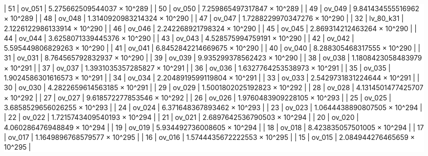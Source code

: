 | 51 | ov_051 | 5.275662509544037 × 10^289 |
| 50 | ov_050 | 7.259865497317847 × 10^289 |
| 49 | ov_049 | 9.841434555516962 × 10^289 |
| 48 | ov_048 | 1.3140920983214324 × 10^290 |
| 47 | ov_047 | 1.7288229970347276 × 10^290 |
| 32 | lv_80_k31 | 2.1226122986133914 × 10^290 |
| 46 | ov_046 | 2.242268921798324 × 10^290 |
| 45 | ov_045 | 2.869314212463264 × 10^290 |
| 44 | ov_044 | 3.6258071339445376 × 10^290 |
| 43 | ov_043 | 4.528575994759191 × 10^290 |
| 42 | ov_042 | 5.595449806829263 × 10^290 |
| 41 | ov_041 | 6.8452842214669675 × 10^290 |
| 40 | ov_040 | 8.288305468317555 × 10^290 |
| 31 | ov_031 | 8.764565792832937 × 10^290 |
| 39 | ov_039 | 9.935299378562423 × 10^290 |
| 38 | ov_038 | 1.1808423058483979 × 10^291 |
| 37 | ov_037 | 1.3931035357285827 × 10^291 |
| 36 | ov_036 | 1.6327764253538973 × 10^291 |
| 35 | ov_035 | 1.9024586301616573 × 10^291 |
| 34 | ov_034 | 2.2048919599119804 × 10^291 |
| 33 | ov_033 | 2.5429731831224644 × 10^291 |
| 30 | ov_030 | 4.2822659614563185 × 10^291 |
| 29 | ov_029 | 1.5001802025192823 × 10^292 |
| 28 | ov_028 | 4.1314501477425707 × 10^292 |
| 27 | ov_027 | 9.618572277853546 × 10^292 |
| 26 | ov_026 | 1.9760483909228105 × 10^293 |
| 25 | ov_025 | 3.6858529656026255 × 10^293 |
| 24 | ov_024 | 6.371648367893462 × 10^293 |
| 23 | ov_023 | 1.0644438890807505 × 10^294 |
| 22 | ov_022 | 1.7215743409540193 × 10^294 |
| 21 | ov_021 | 2.6897642536790503 × 10^294 |
| 20 | ov_020 | 4.060286476948849 × 10^294 |
| 19 | ov_019 | 5.934492736008605 × 10^294 |
| 18 | ov_018 | 8.423835057501005 × 10^294 |
| 17 | ov_017 | 1.1649896768579577 × 10^295 |
| 16 | ov_016 | 1.5744435672222553 × 10^295 |
| 15 | ov_015 | 2.084944276465659 × 10^295 |